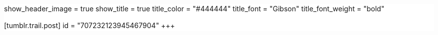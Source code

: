 show_header_image = true
show_title = true
title_color = "#444444"
title_font = "Gibson"
title_font_weight = "bold"

[tumblr.trail.post]
id = "707232123945467904"
+++
